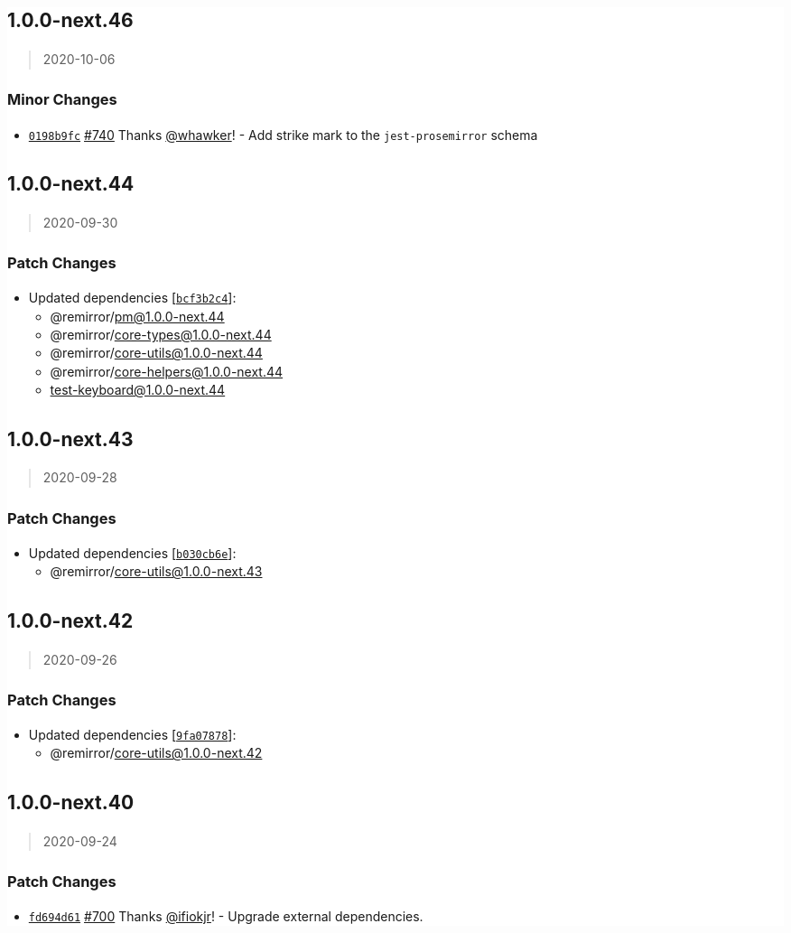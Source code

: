## 1.0.0-next.46

> 2020-10-06

### Minor Changes

- [`0198b9fc`](https://github.com/remirror/remirror/commit/0198b9fce5caa1c7d4670e615b92b1231a0c2e26) [#740](https://github.com/remirror/remirror/pull/740) Thanks [@whawker](https://github.com/whawker)! - Add strike mark to the `jest-prosemirror` schema

## 1.0.0-next.44

> 2020-09-30

### Patch Changes

- Updated dependencies [[`bcf3b2c4`](https://github.com/remirror/remirror/commit/bcf3b2c4c0eabc90e1690593d4a9dfb2a9d39c68)]:
  - @remirror/pm@1.0.0-next.44
  - @remirror/core-types@1.0.0-next.44
  - @remirror/core-utils@1.0.0-next.44
  - @remirror/core-helpers@1.0.0-next.44
  - test-keyboard@1.0.0-next.44

## 1.0.0-next.43

> 2020-09-28

### Patch Changes

- Updated dependencies [[`b030cb6e`](https://github.com/remirror/remirror/commit/b030cb6e50cb6fdc045a4680f4861ad145609197)]:
  - @remirror/core-utils@1.0.0-next.43

## 1.0.0-next.42

> 2020-09-26

### Patch Changes

- Updated dependencies [[`9fa07878`](https://github.com/remirror/remirror/commit/9fa078780504bff81d28183ee8cda3b599412cf0)]:
  - @remirror/core-utils@1.0.0-next.42

## 1.0.0-next.40

> 2020-09-24

### Patch Changes

- [`fd694d61`](https://github.com/remirror/remirror/commit/fd694d610e12bef9e43682074f71ef3097f6ea6e) [#700](https://github.com/remirror/remirror/pull/700) Thanks [@ifiokjr](https://github.com/ifiokjr)! - Upgrade external dependencies.
